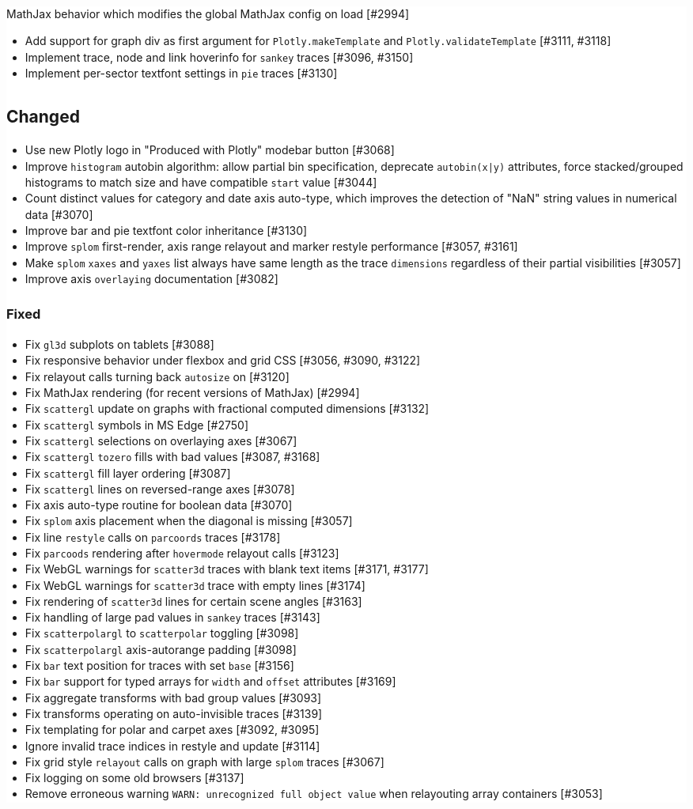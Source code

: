   MathJax behavior which modifies the global MathJax config on load [#2994]
- Add support for graph div as first argument for `Plotly.makeTemplate`
  and `Plotly.validateTemplate` [#3111, #3118]
- Implement trace, node and link hoverinfo for `sankey` traces [#3096, #3150]
- Implement per-sector textfont settings in `pie` traces [#3130]

## Changed
- Use new Plotly logo in "Produced with Plotly" modebar button [#3068]
- Improve `histogram` autobin algorithm: allow partial bin specification,
  deprecate `autobin(x|y)` attributes, force stacked/grouped histograms to match size
  and have compatible `start` value [#3044]
- Count distinct values for category and date axis auto-type, which
  improves the detection of "NaN" string values in numerical data [#3070]
- Improve bar and pie textfont color inheritance [#3130]
- Improve `splom` first-render, axis range relayout and marker restyle
  performance [#3057, #3161]
- Make `splom` `xaxes` and `yaxes` list always have same length as the trace
  `dimensions` regardless of their partial visibilities [#3057]
- Improve axis `overlaying` documentation [#3082]

### Fixed
- Fix `gl3d` subplots on tablets [#3088]
- Fix responsive behavior under flexbox and grid CSS [#3056, #3090, #3122]
- Fix relayout calls turning back `autosize` on [#3120]
- Fix MathJax rendering (for recent versions of MathJax) [#2994]
- Fix `scattergl` update on graphs with fractional computed dimensions [#3132]
- Fix `scattergl` symbols in MS Edge [#2750]
- Fix `scattergl` selections on overlaying axes [#3067]
- Fix `scattergl` `tozero` fills with bad values [#3087, #3168]
- Fix `scattergl` fill layer ordering [#3087]
- Fix `scattergl` lines on reversed-range axes [#3078]
- Fix axis auto-type routine for boolean data [#3070]
- Fix `splom` axis placement when the diagonal is missing [#3057]
- Fix line `restyle` calls on `parcoords` traces [#3178]
- Fix `parcoods` rendering after `hovermode` relayout calls [#3123]
- Fix WebGL warnings for `scatter3d` traces with blank text items [#3171, #3177]
- Fix WebGL warnings for `scatter3d` trace with empty lines [#3174]
- Fix rendering of `scatter3d` lines for certain scene angles [#3163]
- Fix handling of large pad values in `sankey` traces [#3143]
- Fix `scatterpolargl`  to `scatterpolar` toggling [#3098]
- Fix `scatterpolargl` axis-autorange padding [#3098]
- Fix `bar` text position for traces with set `base` [#3156]
- Fix `bar` support for typed arrays for `width` and `offset` attributes [#3169]
- Fix aggregate transforms with bad group values [#3093]
- Fix transforms operating on auto-invisible traces [#3139]
- Fix templating for polar and carpet axes [#3092, #3095]
- Ignore invalid trace indices in restyle and update [#3114]
- Fix grid style `relayout` calls on graph with large `splom` traces [#3067]
- Fix logging on some old browsers [#3137]
- Remove erroneous warning `WARN: unrecognized full object value` when
  relayouting array containers [#3053]
